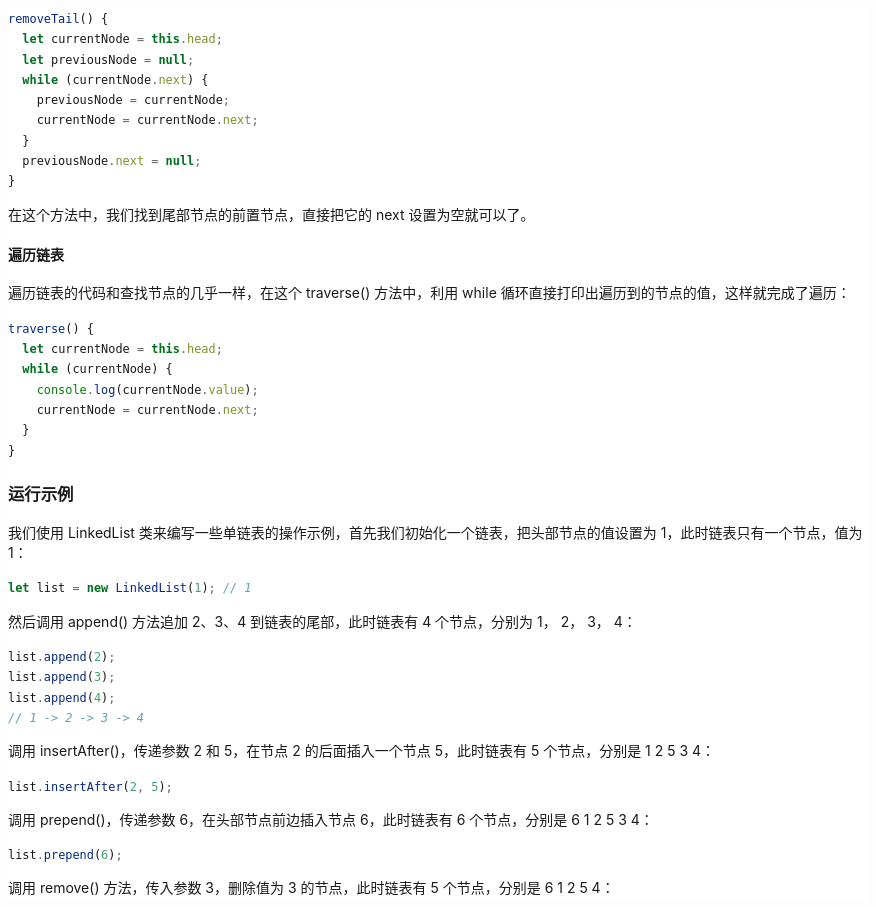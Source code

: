 ```javascript
removeTail() {
  let currentNode = this.head;
  let previousNode = null;
  while (currentNode.next) {
    previousNode = currentNode;
    currentNode = currentNode.next;
  }
  previousNode.next = null;
}
```

在这个方法中，我们找到尾部节点的前置节点，直接把它的 next 设置为空就可以了。

#### 遍历链表

遍历链表的代码和查找节点的几乎一样，在这个 traverse() 方法中，利用 while 循环直接打印出遍历到的节点的值，这样就完成了遍历：

```javascript
traverse() {
  let currentNode = this.head;
  while (currentNode) {
    console.log(currentNode.value);
    currentNode = currentNode.next;
  }
}
```

### 运行示例

我们使用 LinkedList 类来编写一些单链表的操作示例，首先我们初始化一个链表，把头部节点的值设置为 1，此时链表只有一个节点，值为 1：

```javascript
let list = new LinkedList(1); // 1
```

然后调用 append() 方法追加 2、3、4 到链表的尾部，此时链表有 4 个节点，分别为 1， 2， 3， 4：

```javascript
list.append(2);
list.append(3);
list.append(4);
// 1 -> 2 -> 3 -> 4
```

调用 insertAfter()，传递参数 2 和 5，在节点 2 的后面插入一个节点 5，此时链表有 5 个节点，分别是 1 2 5 3 4：

```javascript
list.insertAfter(2, 5);
```

调用 prepend()，传递参数 6，在头部节点前边插入节点 6，此时链表有 6 个节点，分别是 6 1 2 5 3 4：

```javascript
list.prepend(6);
```

调用 remove() 方法，传入参数 3，删除值为 3 的节点，此时链表有 5 个节点，分别是 6 1 2 5 4：
